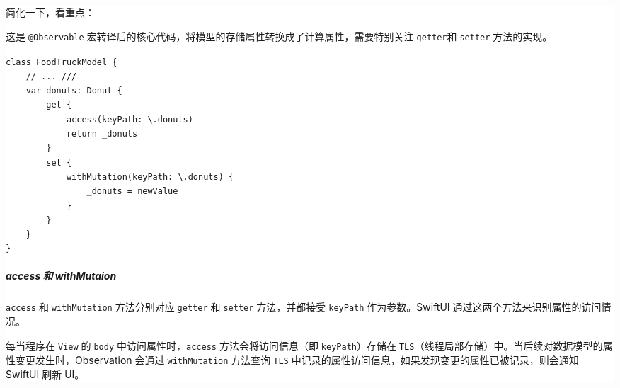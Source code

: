 ```
```

简化一下，看重点：

这是 `@Observable` 宏转译后的核心代码，将模型的存储属性转换成了计算属性，需要特别关注 `getter`和 `setter` 方法的实现。

```
class FoodTruckModel {
    // ... ///
    var donuts: Donut {
        get {
            access(keyPath: \.donuts)
            return _donuts
        }
        set {
            withMutation(keyPath: \.donuts) {
                _donuts = newValue
            }
        }
    }
}
```

##### access 和 withMutaion
`access` 和 `withMutation` 方法分别对应 `getter` 和 `setter` 方法，并都接受 `keyPath` 作为参数。SwiftUI 通过这两个方法来识别属性的访问情况。

每当程序在 `View` 的 `body` 中访问属性时，`access` 方法会将访问信息（即 `keyPath`）存储在 `TLS`（线程局部存储）中。当后续对数据模型的属性变更发生时，Observation 会通过 `withMutation` 方法查询 `TLS` 中记录的属性访问信息，如果发现变更的属性已被记录，则会通知 SwiftUI 刷新 UI。
